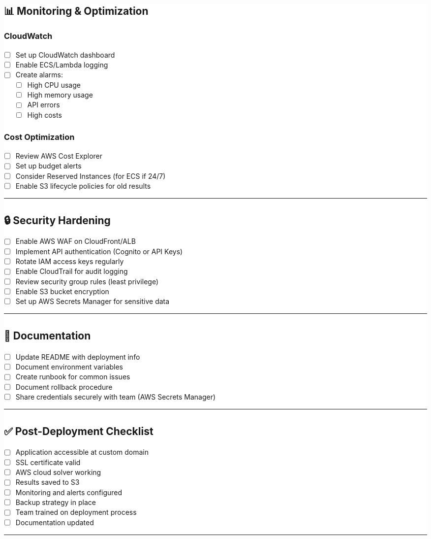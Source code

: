 
## 📊 Monitoring & Optimization

### CloudWatch
- [ ] Set up CloudWatch dashboard
- [ ] Enable ECS/Lambda logging
- [ ] Create alarms:
  - [ ] High CPU usage
  - [ ] High memory usage
  - [ ] API errors
  - [ ] High costs

### Cost Optimization
- [ ] Review AWS Cost Explorer
- [ ] Set up budget alerts
- [ ] Consider Reserved Instances (for ECS if 24/7)
- [ ] Enable S3 lifecycle policies for old results

---

## 🔒 Security Hardening

- [ ] Enable AWS WAF on CloudFront/ALB
- [ ] Implement API authentication (Cognito or API Keys)
- [ ] Rotate IAM access keys regularly
- [ ] Enable CloudTrail for audit logging
- [ ] Review security group rules (least privilege)
- [ ] Enable S3 bucket encryption
- [ ] Set up AWS Secrets Manager for sensitive data

---

## 📝 Documentation

- [ ] Update README with deployment info
- [ ] Document environment variables
- [ ] Create runbook for common issues
- [ ] Document rollback procedure
- [ ] Share credentials securely with team (AWS Secrets Manager)

---

## ✅ Post-Deployment Checklist

- [ ] Application accessible at custom domain
- [ ] SSL certificate valid
- [ ] AWS cloud solver working
- [ ] Results saved to S3
- [ ] Monitoring and alerts configured
- [ ] Backup strategy in place
- [ ] Team trained on deployment process
- [ ] Documentation updated

---
